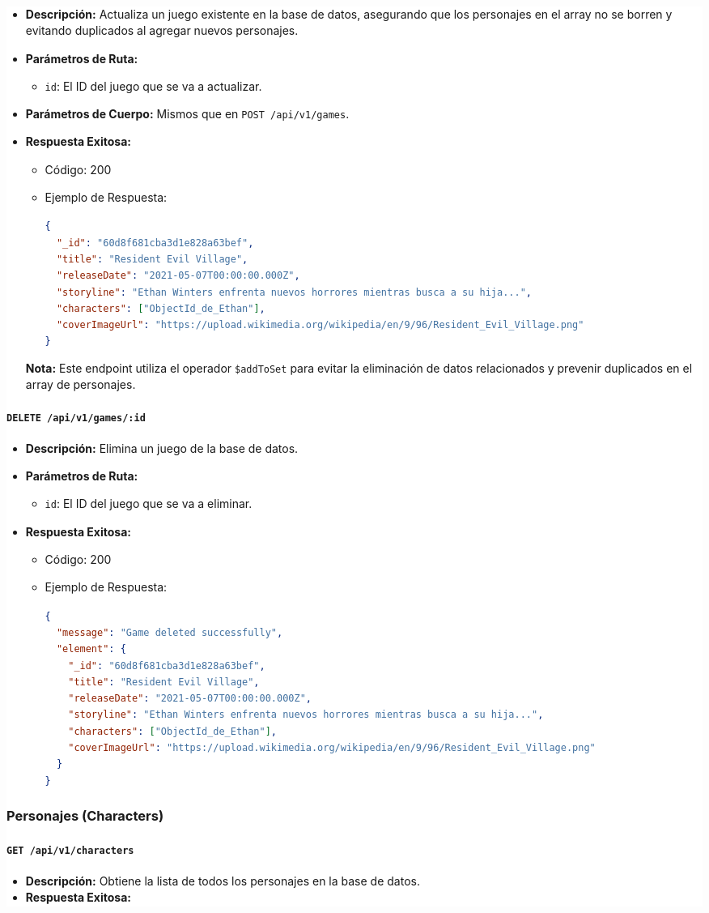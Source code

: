 - **Descripción:** Actualiza un juego existente en la base de datos, asegurando que los personajes en el array no se borren y evitando duplicados al agregar nuevos personajes.
- **Parámetros de Ruta:**
  - `id`: El ID del juego que se va a actualizar.
- **Parámetros de Cuerpo:** Mismos que en `POST /api/v1/games`.
- **Respuesta Exitosa:**

  - Código: 200
  - Ejemplo de Respuesta:

    ```json
    {
      "_id": "60d8f681cba3d1e828a63bef",
      "title": "Resident Evil Village",
      "releaseDate": "2021-05-07T00:00:00.000Z",
      "storyline": "Ethan Winters enfrenta nuevos horrores mientras busca a su hija...",
      "characters": ["ObjectId_de_Ethan"],
      "coverImageUrl": "https://upload.wikimedia.org/wikipedia/en/9/96/Resident_Evil_Village.png"
    }
    ```

  **Nota:** Este endpoint utiliza el operador `$addToSet` para evitar la eliminación de datos relacionados y prevenir duplicados en el array de personajes.

#### `DELETE /api/v1/games/:id`

- **Descripción:** Elimina un juego de la base de datos.
- **Parámetros de Ruta:**
  - `id`: El ID del juego que se va a eliminar.
- **Respuesta Exitosa:**

  - Código: 200
  - Ejemplo de Respuesta:

    ```json
    {
      "message": "Game deleted successfully",
      "element": {
        "_id": "60d8f681cba3d1e828a63bef",
        "title": "Resident Evil Village",
        "releaseDate": "2021-05-07T00:00:00.000Z",
        "storyline": "Ethan Winters enfrenta nuevos horrores mientras busca a su hija...",
        "characters": ["ObjectId_de_Ethan"],
        "coverImageUrl": "https://upload.wikimedia.org/wikipedia/en/9/96/Resident_Evil_Village.png"
      }
    }
    ```

### **Personajes (Characters)**

#### `GET /api/v1/characters`

- **Descripción:** Obtiene la lista de todos los personajes en la base de datos.
- **Respuesta Exitosa:**
